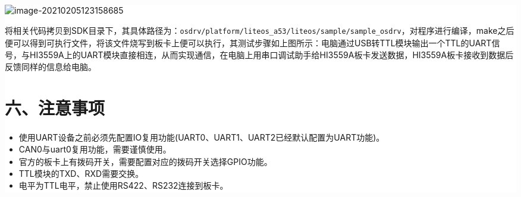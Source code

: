 ![image-20210205123158685](/home/luocang/.config/Typora/typora-user-images/image-20210205123158685.png)

​		将相关代码拷贝到SDK目录下，其具体路径为：```osdrv/platform/liteos_a53/liteos/sample/sample_osdrv```，对程序进行编译，make之后便可以得到可执行文件，将该文件烧写到板卡上便可以执行，其测试步骤如上图所示：电脑通过USB转TTL模块输出一个TTL的UART信号，与HI3559A上的UART模块直接相连，从而实现通信，在电脑上用串口调试助手给HI3559A板卡发送数据，HI3559A板卡接收到数据后反馈同样的信息给电脑。

# 六、注意事项

* 使用UART设备之前必须先配置IO复用功能(UART0、UART1、UART2已经默认配置为UART功能)。
* CAN0与uart0复用功能，需要谨慎使用。
* 官方的板卡上有拨码开关，需要配置对应的拨码开关选择GPIO功能。
* TTL模块的TXD、RXD需要交换。
* 电平为TTL电平，禁止使用RS422、RS232连接到板卡。